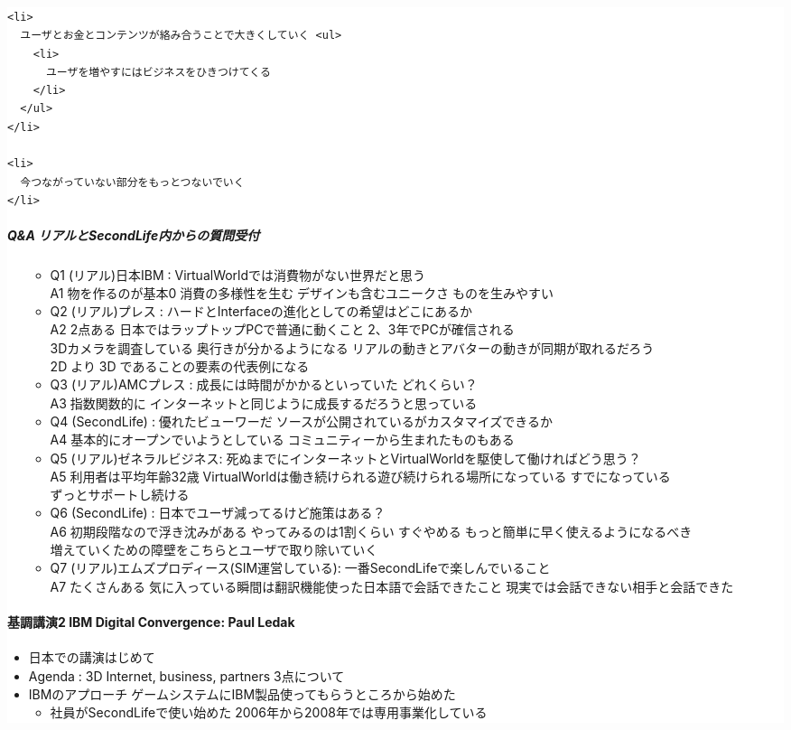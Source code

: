     <li>
      ユーザとお金とコンテンツが絡み合うことで大きくしていく <ul>
        <li>
          ユーザを増やすにはビジネスをひきつけてくる
        </li>
      </ul>
    </li>
    
    <li>
      今つながっていない部分をもっとつないでいく
    </li>
  </ul>
  
  <h5>
    Q&A リアルとSecondLife内からの質問受付
  </h5>
  
  <ul>
    <ul>
      <li>
        Q1 (リアル)日本IBM&#160;: VirtualWorldでは消費物がない世界だと思う<br />A1 物を作るのが基本0 消費の多様性を生む デザインも含むユニークさ ものを生みやすい
      </li>
      <li>
        Q2 (リアル)プレス&#160;: ハードとInterfaceの進化としての希望はどこにあるか<br />A2&#160;2点ある 日本ではラップトップPCで普通に動くこと 2、3年でPCが確信される<br />3Dカメラを調査している 奥行きが分かるようになる リアルの動きとアバターの動きが同期が取れるだろう<br />2D より 3D であることの要素の代表例になる
      </li>
      <li>
        Q3 (リアル)AMCプレス&#160;: 成長には時間がかかるといっていた どれくらい？<br />A3 指数関数的に インターネットと同じように成長するだろうと思っている
      </li>
      <li>
        Q4 (SecondLife)&#160;: 優れたビューワーだ ソースが公開されているがカスタマイズできるか<br />A4 基本的にオープンでいようとしている コミュニティーから生まれたものもある
      </li>
      <li>
        Q5 (リアル)ゼネラルビジネス: 死ぬまでにインターネットとVirtualWorldを駆使して働ければどう思う？<br />A5 利用者は平均年齢32歳 VirtualWorldは働き続けられる遊び続けられる場所になっている すでになっている<br />ずっとサポートし続ける
      </li>
      <li>
        Q6 (SecondLife)&#160;: 日本でユーザ減ってるけど施策はある？<br />A6 初期段階なので浮き沈みがある やってみるのは1割くらい すぐやめる もっと簡単に早く使えるようになるべき<br />増えていくための障壁をこちらとユーザで取り除いていく
      </li>
      <li>
        Q7 (リアル)エムズプロディース(SIM運営している): 一番SecondLifeで楽しんでいること<br />A7 たくさんある 気に入っている瞬間は翻訳機能使った日本語で会話できたこと 現実では会話できない相手と会話できた
      </li>
    </ul>
  </ul>
  
  <h4>
    基調講演2 IBM Digital Convergence: Paul Ledak
  </h4>
  
  <ul>
    <li>
      日本での講演はじめて
    </li>
    <li>
      Agenda&#160;: 3D Internet, business, partners 3点について
    </li>
    <li>
      IBMのアプローチ ゲームシステムにIBM製品使ってもらうところから始めた <ul>
        <li>
          社員がSecondLifeで使い始めた 2006年から2008年では専用事業化している
        </li>
      </ul>
    </li>